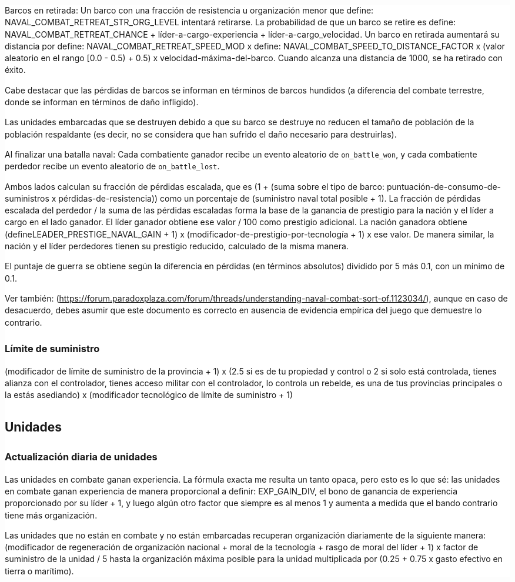 Barcos en retirada:
Un barco con una fracción de resistencia u organización menor que define: NAVAL_COMBAT_RETREAT_STR_ORG_LEVEL intentará retirarse. La probabilidad de que un barco se retire es define: NAVAL_COMBAT_RETREAT_CHANCE + líder-a-cargo-experiencia + líder-a-cargo_velocidad.
Un barco en retirada aumentará su distancia por define: NAVAL_COMBAT_RETREAT_SPEED_MOD x define: NAVAL_COMBAT_SPEED_TO_DISTANCE_FACTOR x (valor aleatorio en el rango \[0.0 - 0.5) + 0.5) x velocidad-máxima-del-barco. Cuando alcanza una distancia de 1000, se ha retirado con éxito.

Cabe destacar que las pérdidas de barcos se informan en términos de barcos hundidos (a diferencia del combate terrestre, donde se informan en términos de daño infligido).

Las unidades embarcadas que se destruyen debido a que su barco se destruye no reducen el tamaño de población de la población respaldante (es decir, no se considera que han sufrido el daño necesario para destruirlas).

Al finalizar una batalla naval:
Cada combatiente ganador recibe un evento aleatorio de `on_battle_won`, y cada combatiente perdedor recibe un evento aleatorio de `on_battle_lost`.

Ambos lados calculan su fracción de pérdidas escalada, que es (1 + (suma sobre el tipo de barco: puntuación-de-consumo-de-suministros x pérdidas-de-resistencia)) como un porcentaje de (suministro naval total posible + 1). La fracción de pérdidas escalada del perdedor / la suma de las pérdidas escaladas forma la base de la ganancia de prestigio para la nación y el líder a cargo en el lado ganador. El líder ganador obtiene ese valor / 100 como prestigio adicional. La nación ganadora obtiene (defineLEADER_PRESTIGE_NAVAL_GAIN + 1) x (modificador-de-prestigio-por-tecnología + 1) x ese valor. De manera similar, la nación y el líder perdedores tienen su prestigio reducido, calculado de la misma manera.

El puntaje de guerra se obtiene según la diferencia en pérdidas (en términos absolutos) dividido por 5 más 0.1, con un mínimo de 0.1.

Ver también: (https://forum.paradoxplaza.com/forum/threads/understanding-naval-combat-sort-of.1123034/), aunque en caso de desacuerdo, debes asumir que este documento es correcto en ausencia de evidencia empírica del juego que demuestre lo contrario.

### Límite de suministro

(modificador de límite de suministro de la provincia + 1) x (2.5 si es de tu propiedad y control o 2 si solo está controlada, tienes alianza con el controlador, tienes acceso militar con el controlador, lo controla un rebelde, es una de tus provincias principales o la estás asediando) x (modificador tecnológico de límite de suministro + 1)

## Unidades

### Actualización diaria de unidades

Las unidades en combate ganan experiencia. La fórmula exacta me resulta un tanto opaca, pero esto es lo que sé: las unidades en combate ganan experiencia de manera proporcional a definir: EXP_GAIN_DIV, el bono de ganancia de experiencia proporcionado por su líder + 1, y luego algún otro factor que siempre es al menos 1 y aumenta a medida que el bando contrario tiene más organización.

Las unidades que no están en combate y no están embarcadas recuperan organización diariamente de la siguiente manera: (modificador de regeneración de organización nacional + moral de la tecnología + rasgo de moral del líder + 1) x factor de suministro de la unidad / 5 hasta la organización máxima posible para la unidad multiplicada por (0.25 + 0.75 x gasto efectivo en tierra o marítimo).
